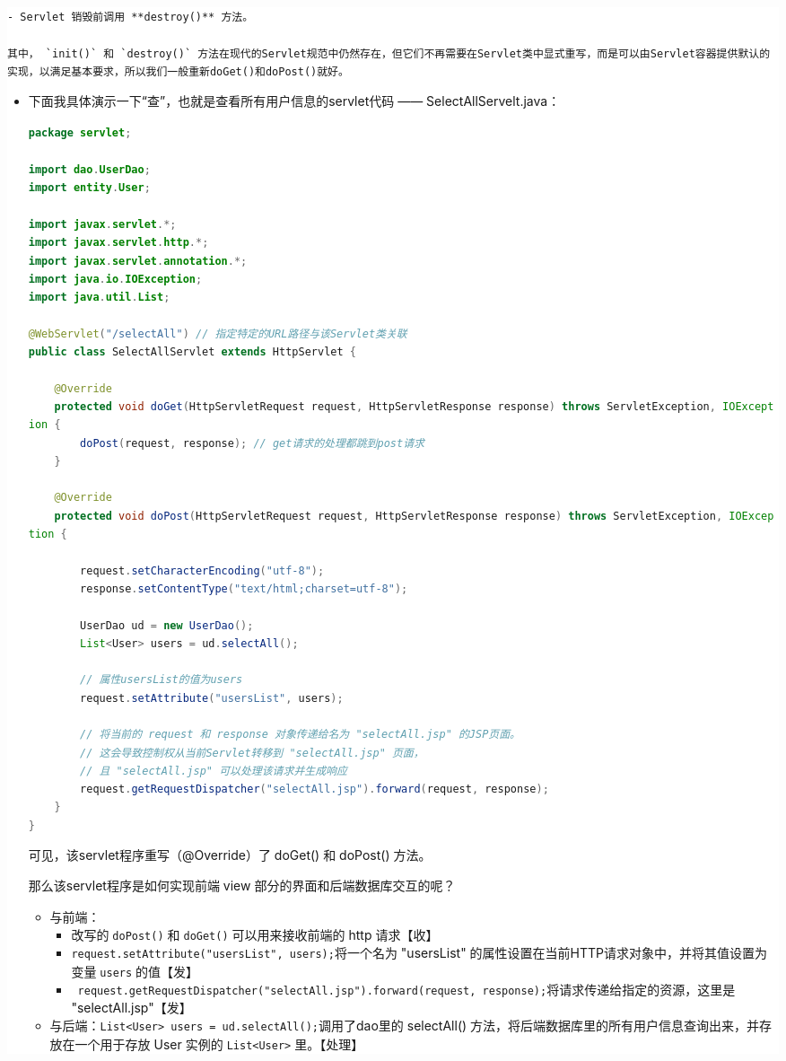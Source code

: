           

    - Servlet 销毁前调用 **destroy()** 方法。

    其中， `init()` 和 `destroy()` 方法在现代的Servlet规范中仍然存在，但它们不再需要在Servlet类中显式重写，而是可以由Servlet容器提供默认的实现，以满足基本要求，所以我们一般重新doGet()和doPost()就好。

  - 下面我具体演示一下“查”，也就是查看所有用户信息的servlet代码 —— SelectAllServelt.java：

    ```java
    package servlet;
    
    import dao.UserDao;
    import entity.User;
    
    import javax.servlet.*;
    import javax.servlet.http.*;
    import javax.servlet.annotation.*;
    import java.io.IOException;
    import java.util.List;
    
    @WebServlet("/selectAll") // 指定特定的URL路径与该Servlet类关联
    public class SelectAllServlet extends HttpServlet {
    
        @Override
        protected void doGet(HttpServletRequest request, HttpServletResponse response) throws ServletException, IOException {
            doPost(request, response); // get请求的处理都跳到post请求
        }
    
        @Override
        protected void doPost(HttpServletRequest request, HttpServletResponse response) throws ServletException, IOException {
    
            request.setCharacterEncoding("utf-8");
            response.setContentType("text/html;charset=utf-8");
    
            UserDao ud = new UserDao();
            List<User> users = ud.selectAll();
    
            // 属性usersList的值为users
            request.setAttribute("usersList", users);
    
            // 将当前的 request 和 response 对象传递给名为 "selectAll.jsp" 的JSP页面。
            // 这会导致控制权从当前Servlet转移到 "selectAll.jsp" 页面，
            // 且 "selectAll.jsp" 可以处理该请求并生成响应
            request.getRequestDispatcher("selectAll.jsp").forward(request, response);
        }
    }
    ```

    可见，该servlet程序重写（@Override）了 doGet() 和 doPost() 方法。

    那么该servlet程序是如何实现前端 view 部分的界面和后端数据库交互的呢？

    - 与前端：
      - 改写的 `doPost()` 和 `doGet()` 可以用来接收前端的 http 请求【收】
      - `request.setAttribute("usersList", users);`将一个名为 "usersList" 的属性设置在当前HTTP请求对象中，并将其值设置为变量 `users` 的值【发】
      - ` request.getRequestDispatcher("selectAll.jsp").forward(request, response);`将请求传递给指定的资源，这里是 "selectAll.jsp"【发】
    - 与后端：`List<User> users = ud.selectAll();`调用了dao里的 selectAll() 方法，将后端数据库里的所有用户信息查询出来，并存放在一个用于存放 User 实例的 `List<User>` 里。【处理】
